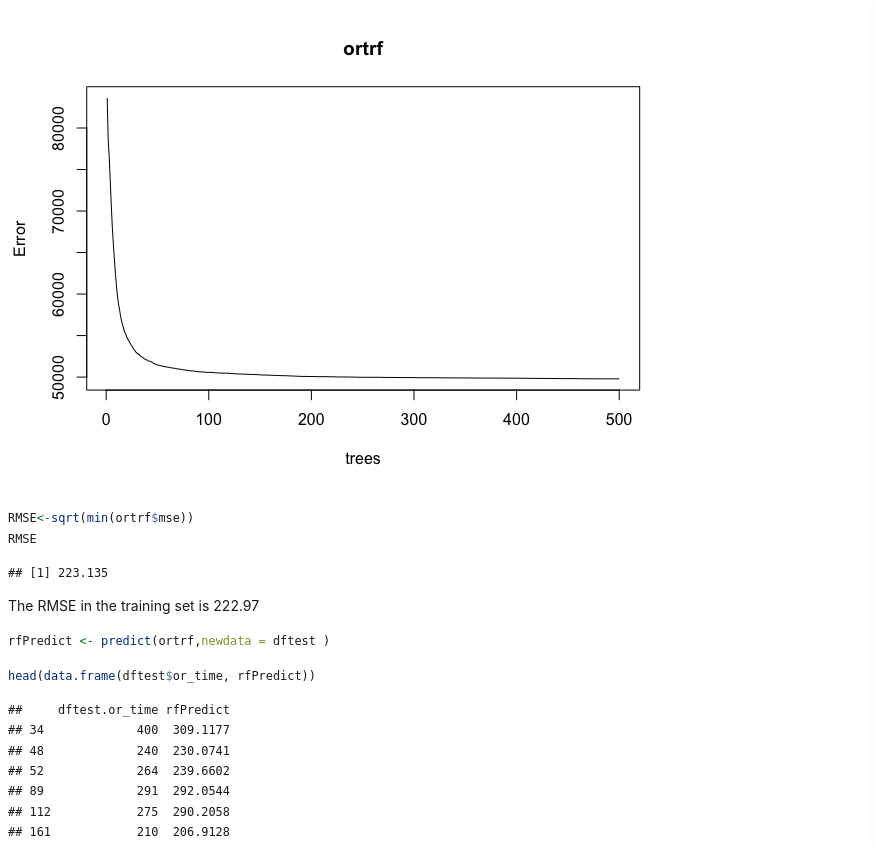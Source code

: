 ![](final2-git_files/figure-gfm/unnamed-chunk-21-1.png)

``` r
RMSE<-sqrt(min(ortrf$mse))
RMSE
```

    ## [1] 223.135

The RMSE in the training set is 222.97

``` r
rfPredict <- predict(ortrf,newdata = dftest )
```

``` r
head(data.frame(dftest$or_time, rfPredict))
```

    ##     dftest.or_time rfPredict
    ## 34             400  309.1177
    ## 48             240  230.0741
    ## 52             264  239.6602
    ## 89             291  292.0544
    ## 112            275  290.2058
    ## 161            210  206.9128
